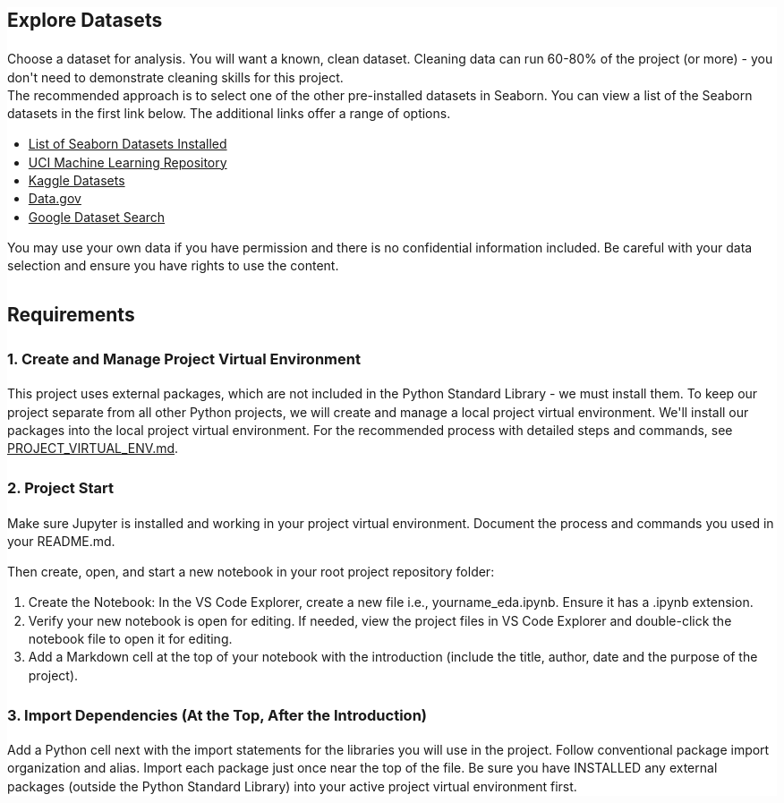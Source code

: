 ## Explore Datasets

Choose a dataset for analysis.
You will want a known, clean dataset. 
Cleaning data can run 60-80% of the project (or more) - you don't need to
demonstrate cleaning skills for this project.  
The recommended approach is to select one of the other pre-installed datasets in Seaborn.
You can view a list of the Seaborn datasets in the first link below. 
The additional links offer a range of options.

- [List of Seaborn Datasets Installed](https://github.com/mwaskom/seaborn-data)
- [UCI Machine Learning Repository](https://archive.ics.uci.edu/ml/index.php)
- [Kaggle Datasets](https://www.kaggle.com/datasets)
- [Data.gov](https://www.data.gov/)
- [Google Dataset Search](https://datasetsearch.research.google.com/)

You may use your own data if you have permission and there is no confidential information included. 
Be careful with your data selection and ensure you have rights to use the content.

## Requirements

### 1. Create and Manage Project Virtual Environment

This project uses external packages, which are not included in the Python Standard Library - we must install them. 
To keep our project separate from all other Python projects,
we will create and manage a local project virtual environment.
We'll install our packages into the local project virtual environment.
For the recommended process with detailed steps and commands, see [PROJECT_VIRTUAL_ENV.md](PROJECT_VIRTUAL_ENV.md).

### 2. Project Start

Make sure Jupyter is installed and working in your project virtual environment.
Document the process and commands you used in your README.md.

Then create, open, and start a new notebook in your root project repository folder:

1. Create the Notebook: In the VS Code Explorer, create a new file i.e., yourname_eda.ipynb. Ensure it has a .ipynb extension.
2. Verify your new notebook is open for editing. If needed, view the project files in VS Code Explorer and double-click the notebook file to open it for editing.
3. Add a Markdown cell at the top of your notebook with the introduction (include the title, author, date and the purpose of the project).

### 3. Import Dependencies (At the Top, After the Introduction)

Add a Python cell next with the import statements for the libraries you will use in the project.
Follow conventional package import organization and alias. 
Import each package just once near the top of the file. 
Be sure you have INSTALLED any external packages (outside the Python Standard Library) into your active project virtual environment first.
